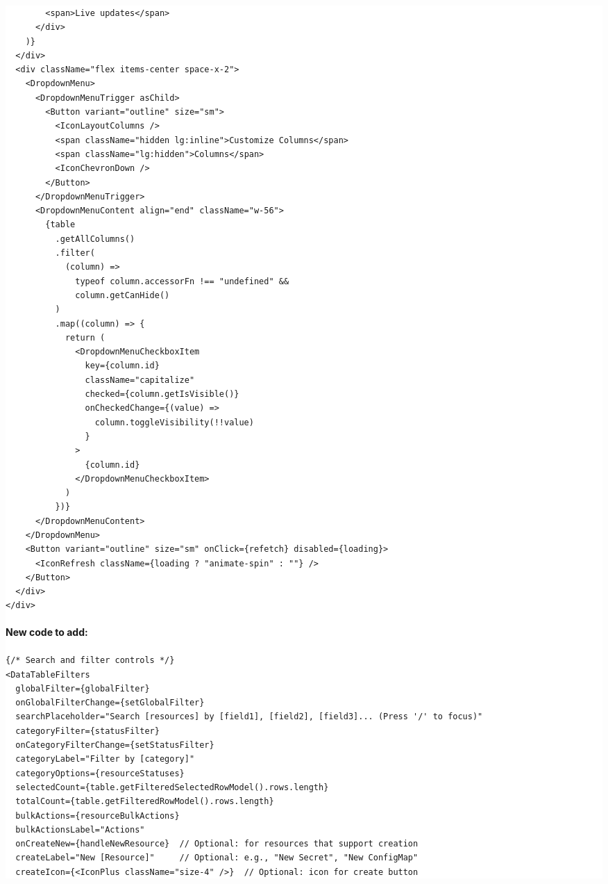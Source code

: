 ```tsx
        <span>Live updates</span>
      </div>
    )}
  </div>
  <div className="flex items-center space-x-2">
    <DropdownMenu>
      <DropdownMenuTrigger asChild>
        <Button variant="outline" size="sm">
          <IconLayoutColumns />
          <span className="hidden lg:inline">Customize Columns</span>
          <span className="lg:hidden">Columns</span>
          <IconChevronDown />
        </Button>
      </DropdownMenuTrigger>
      <DropdownMenuContent align="end" className="w-56">
        {table
          .getAllColumns()
          .filter(
            (column) =>
              typeof column.accessorFn !== "undefined" &&
              column.getCanHide()
          )
          .map((column) => {
            return (
              <DropdownMenuCheckboxItem
                key={column.id}
                className="capitalize"
                checked={column.getIsVisible()}
                onCheckedChange={(value) =>
                  column.toggleVisibility(!!value)
                }
              >
                {column.id}
              </DropdownMenuCheckboxItem>
            )
          })}
      </DropdownMenuContent>
    </DropdownMenu>
    <Button variant="outline" size="sm" onClick={refetch} disabled={loading}>
      <IconRefresh className={loading ? "animate-spin" : ""} />
    </Button>
  </div>
</div>
```

#### New code to add:
```tsx
{/* Search and filter controls */}
<DataTableFilters
  globalFilter={globalFilter}
  onGlobalFilterChange={setGlobalFilter}
  searchPlaceholder="Search [resources] by [field1], [field2], [field3]... (Press '/' to focus)"
  categoryFilter={statusFilter}
  onCategoryFilterChange={setStatusFilter}
  categoryLabel="Filter by [category]"
  categoryOptions={resourceStatuses}
  selectedCount={table.getFilteredSelectedRowModel().rows.length}
  totalCount={table.getFilteredRowModel().rows.length}
  bulkActions={resourceBulkActions}
  bulkActionsLabel="Actions"
  onCreateNew={handleNewResource}  // Optional: for resources that support creation
  createLabel="New [Resource]"     // Optional: e.g., "New Secret", "New ConfigMap"
  createIcon={<IconPlus className="size-4" />}  // Optional: icon for create button
```